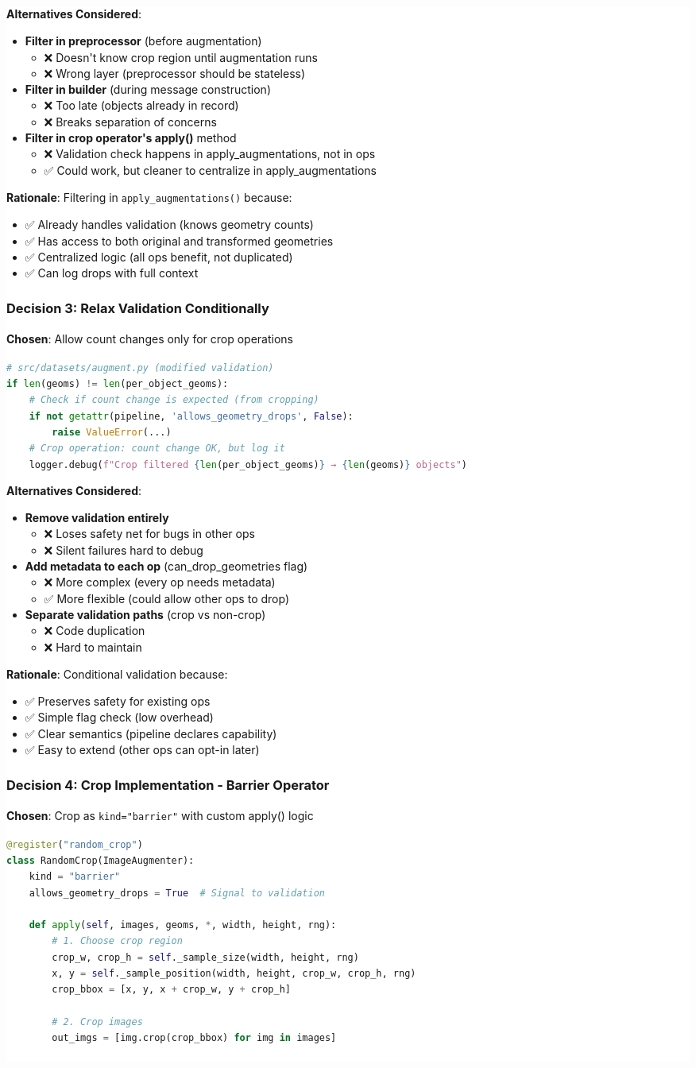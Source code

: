 **Alternatives Considered**:
- **Filter in preprocessor** (before augmentation)
  - ❌ Doesn't know crop region until augmentation runs
  - ❌ Wrong layer (preprocessor should be stateless)
- **Filter in builder** (during message construction)
  - ❌ Too late (objects already in record)
  - ❌ Breaks separation of concerns
- **Filter in crop operator's apply()** method
  - ❌ Validation check happens in apply_augmentations, not in ops
  - ✅ Could work, but cleaner to centralize in apply_augmentations

**Rationale**: Filtering in `apply_augmentations()` because:
- ✅ Already handles validation (knows geometry counts)
- ✅ Has access to both original and transformed geometries
- ✅ Centralized logic (all ops benefit, not duplicated)
- ✅ Can log drops with full context

### Decision 3: Relax Validation Conditionally

**Chosen**: Allow count changes only for crop operations

```python
# src/datasets/augment.py (modified validation)
if len(geoms) != len(per_object_geoms):
    # Check if count change is expected (from cropping)
    if not getattr(pipeline, 'allows_geometry_drops', False):
        raise ValueError(...)
    # Crop operation: count change OK, but log it
    logger.debug(f"Crop filtered {len(per_object_geoms)} → {len(geoms)} objects")
```

**Alternatives Considered**:
- **Remove validation entirely**
  - ❌ Loses safety net for bugs in other ops
  - ❌ Silent failures hard to debug
- **Add metadata to each op** (can_drop_geometries flag)
  - ❌ More complex (every op needs metadata)
  - ✅ More flexible (could allow other ops to drop)
- **Separate validation paths** (crop vs non-crop)
  - ❌ Code duplication
  - ❌ Hard to maintain

**Rationale**: Conditional validation because:
- ✅ Preserves safety for existing ops
- ✅ Simple flag check (low overhead)
- ✅ Clear semantics (pipeline declares capability)
- ✅ Easy to extend (other ops can opt-in later)

### Decision 4: Crop Implementation - Barrier Operator

**Chosen**: Crop as `kind="barrier"` with custom apply() logic

```python
@register("random_crop")
class RandomCrop(ImageAugmenter):
    kind = "barrier"
    allows_geometry_drops = True  # Signal to validation
    
    def apply(self, images, geoms, *, width, height, rng):
        # 1. Choose crop region
        crop_w, crop_h = self._sample_size(width, height, rng)
        x, y = self._sample_position(width, height, crop_w, crop_h, rng)
        crop_bbox = [x, y, x + crop_w, y + crop_h]
        
        # 2. Crop images
        out_imgs = [img.crop(crop_bbox) for img in images]
        
```